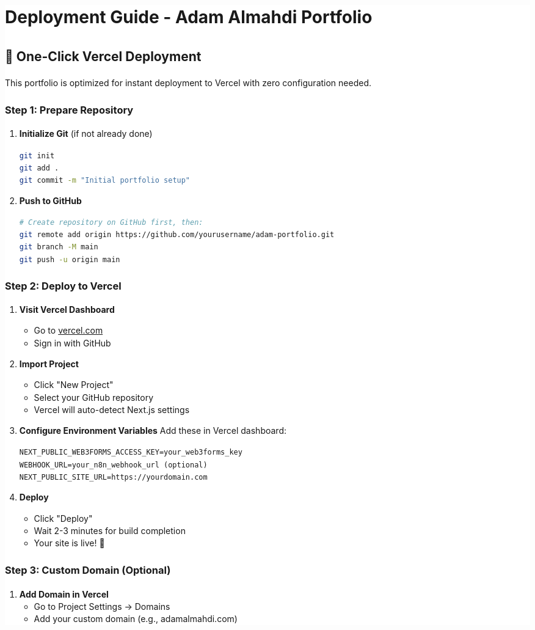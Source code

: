 # Deployment Guide - Adam Almahdi Portfolio

## 🚀 One-Click Vercel Deployment

This portfolio is optimized for instant deployment to Vercel with zero configuration needed.

### Step 1: Prepare Repository

1. **Initialize Git** (if not already done)
   ```bash
   git init
   git add .
   git commit -m "Initial portfolio setup"
   ```

2. **Push to GitHub**
   ```bash
   # Create repository on GitHub first, then:
   git remote add origin https://github.com/yourusername/adam-portfolio.git
   git branch -M main
   git push -u origin main
   ```

### Step 2: Deploy to Vercel

1. **Visit Vercel Dashboard**
   - Go to [vercel.com](https://vercel.com)
   - Sign in with GitHub

2. **Import Project**
   - Click "New Project"
   - Select your GitHub repository
   - Vercel will auto-detect Next.js settings

3. **Configure Environment Variables**
   Add these in Vercel dashboard:
   ```env
   NEXT_PUBLIC_WEB3FORMS_ACCESS_KEY=your_web3forms_key
   WEBHOOK_URL=your_n8n_webhook_url (optional)
   NEXT_PUBLIC_SITE_URL=https://yourdomain.com
   ```

4. **Deploy**
   - Click "Deploy"
   - Wait 2-3 minutes for build completion
   - Your site is live! 🎉

### Step 3: Custom Domain (Optional)

1. **Add Domain in Vercel**
   - Go to Project Settings → Domains
   - Add your custom domain (e.g., adamalmahdi.com)
